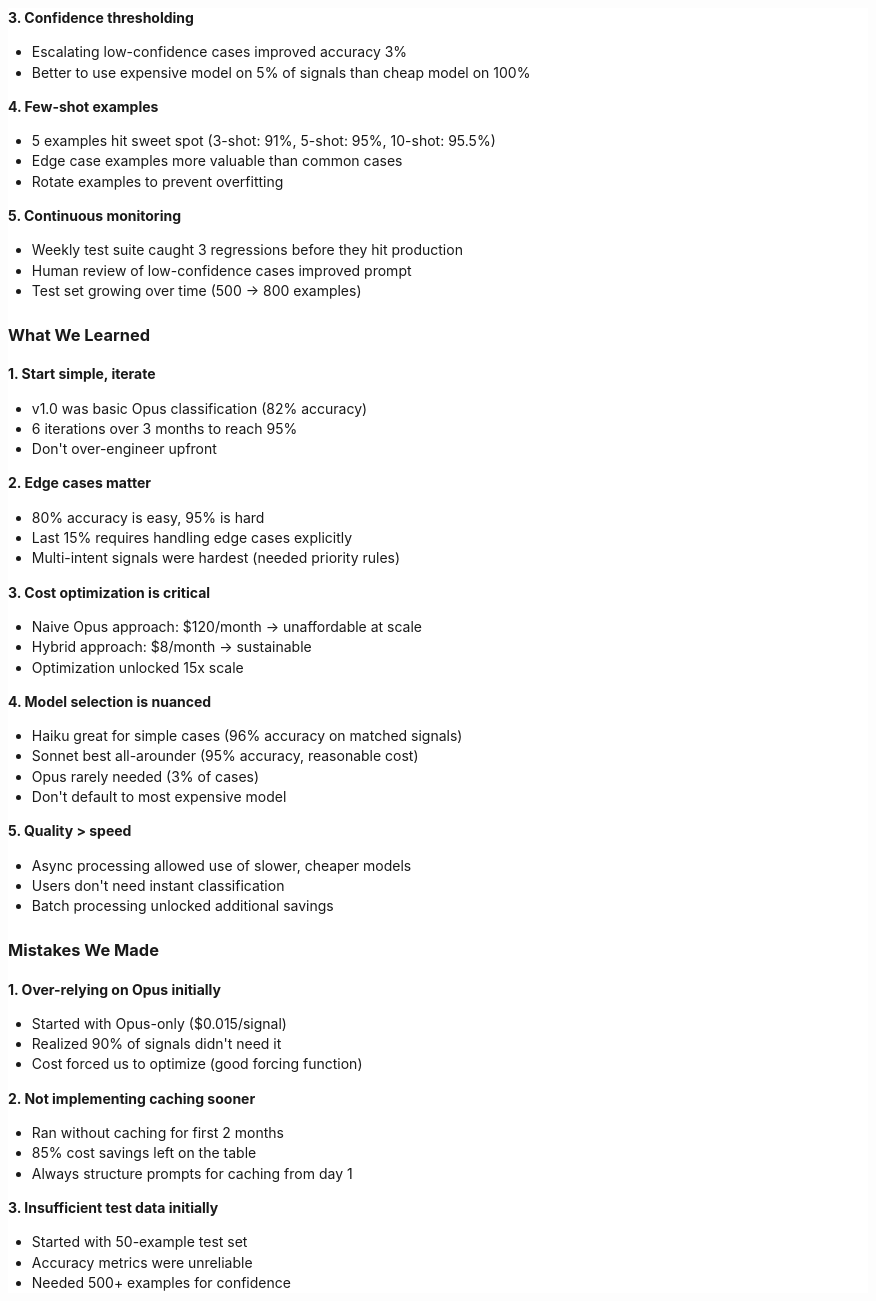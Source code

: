 **3. Confidence thresholding**
- Escalating low-confidence cases improved accuracy 3%
- Better to use expensive model on 5% of signals than cheap model on 100%

**4. Few-shot examples**
- 5 examples hit sweet spot (3-shot: 91%, 5-shot: 95%, 10-shot: 95.5%)
- Edge case examples more valuable than common cases
- Rotate examples to prevent overfitting

**5. Continuous monitoring**
- Weekly test suite caught 3 regressions before they hit production
- Human review of low-confidence cases improved prompt
- Test set growing over time (500 → 800 examples)

### What We Learned

**1. Start simple, iterate**
- v1.0 was basic Opus classification (82% accuracy)
- 6 iterations over 3 months to reach 95%
- Don't over-engineer upfront

**2. Edge cases matter**
- 80% accuracy is easy, 95% is hard
- Last 15% requires handling edge cases explicitly
- Multi-intent signals were hardest (needed priority rules)

**3. Cost optimization is critical**
- Naive Opus approach: $120/month → unaffordable at scale
- Hybrid approach: $8/month → sustainable
- Optimization unlocked 15x scale

**4. Model selection is nuanced**
- Haiku great for simple cases (96% accuracy on matched signals)
- Sonnet best all-arounder (95% accuracy, reasonable cost)
- Opus rarely needed (3% of cases)
- Don't default to most expensive model

**5. Quality > speed**
- Async processing allowed use of slower, cheaper models
- Users don't need instant classification
- Batch processing unlocked additional savings

### Mistakes We Made

**1. Over-relying on Opus initially**
- Started with Opus-only ($0.015/signal)
- Realized 90% of signals didn't need it
- Cost forced us to optimize (good forcing function)

**2. Not implementing caching sooner**
- Ran without caching for first 2 months
- 85% cost savings left on the table
- Always structure prompts for caching from day 1

**3. Insufficient test data initially**
- Started with 50-example test set
- Accuracy metrics were unreliable
- Needed 500+ examples for confidence
